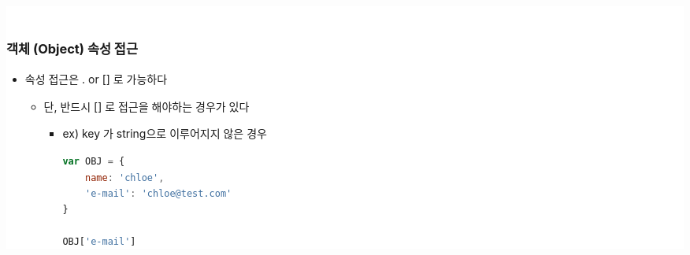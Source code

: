 <br>

### 객체 (Object) 속성 접근

- 속성 접근은 . or [] 로 가능하다

  - 단, 반드시 [] 로 접근을 해야하는 경우가 있다

    - ex) key 가 string으로 이루어지지 않은 경우

      ```javascript
      var OBJ = {
          name: 'chloe',
          'e-mail': 'chloe@test.com'
      }
      
      OBJ['e-mail']
      ```

      

    

